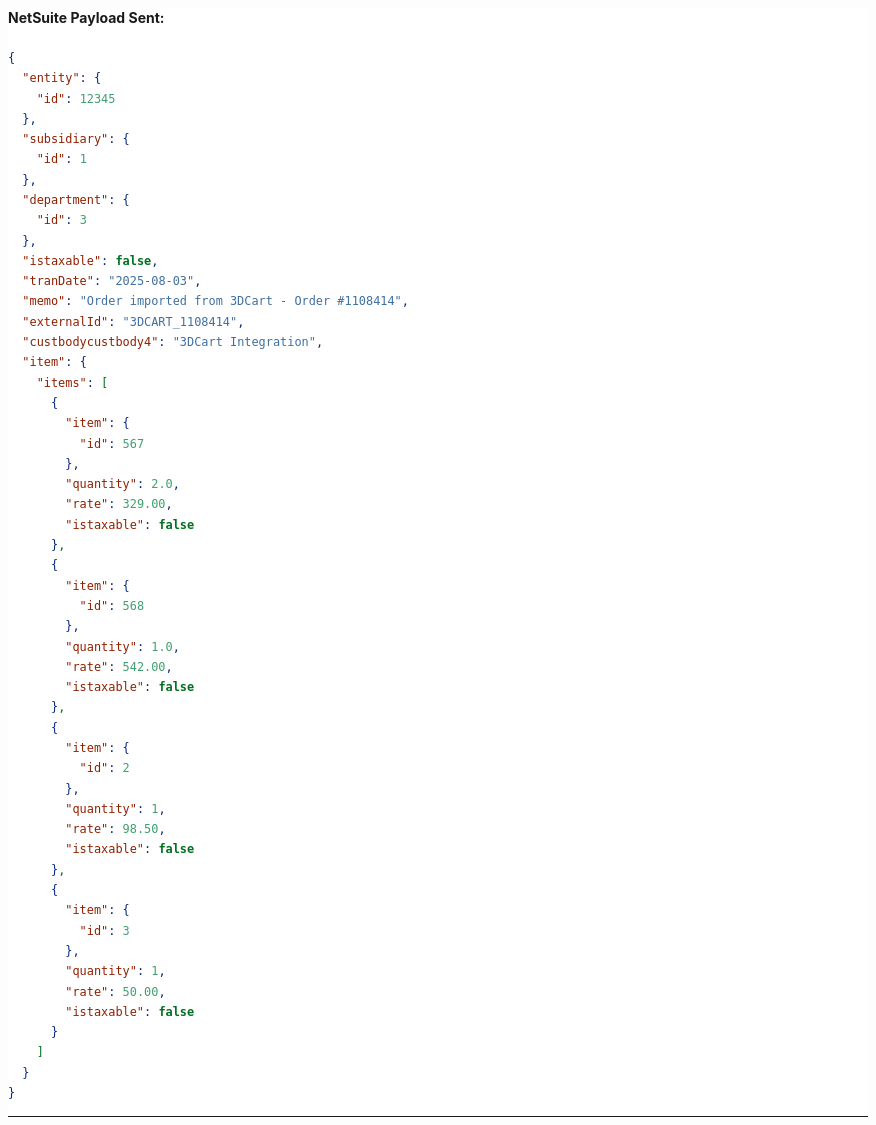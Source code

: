#### **NetSuite Payload Sent:**
```json
{
  "entity": {
    "id": 12345
  },
  "subsidiary": {
    "id": 1
  },
  "department": {
    "id": 3
  },
  "istaxable": false,
  "tranDate": "2025-08-03",
  "memo": "Order imported from 3DCart - Order #1108414",
  "externalId": "3DCART_1108414",
  "custbodycustbody4": "3DCart Integration",
  "item": {
    "items": [
      {
        "item": {
          "id": 567
        },
        "quantity": 2.0,
        "rate": 329.00,
        "istaxable": false
      },
      {
        "item": {
          "id": 568
        },
        "quantity": 1.0,
        "rate": 542.00,
        "istaxable": false
      },
      {
        "item": {
          "id": 2
        },
        "quantity": 1,
        "rate": 98.50,
        "istaxable": false
      },
      {
        "item": {
          "id": 3
        },
        "quantity": 1,
        "rate": 50.00,
        "istaxable": false
      }
    ]
  }
}
```

---